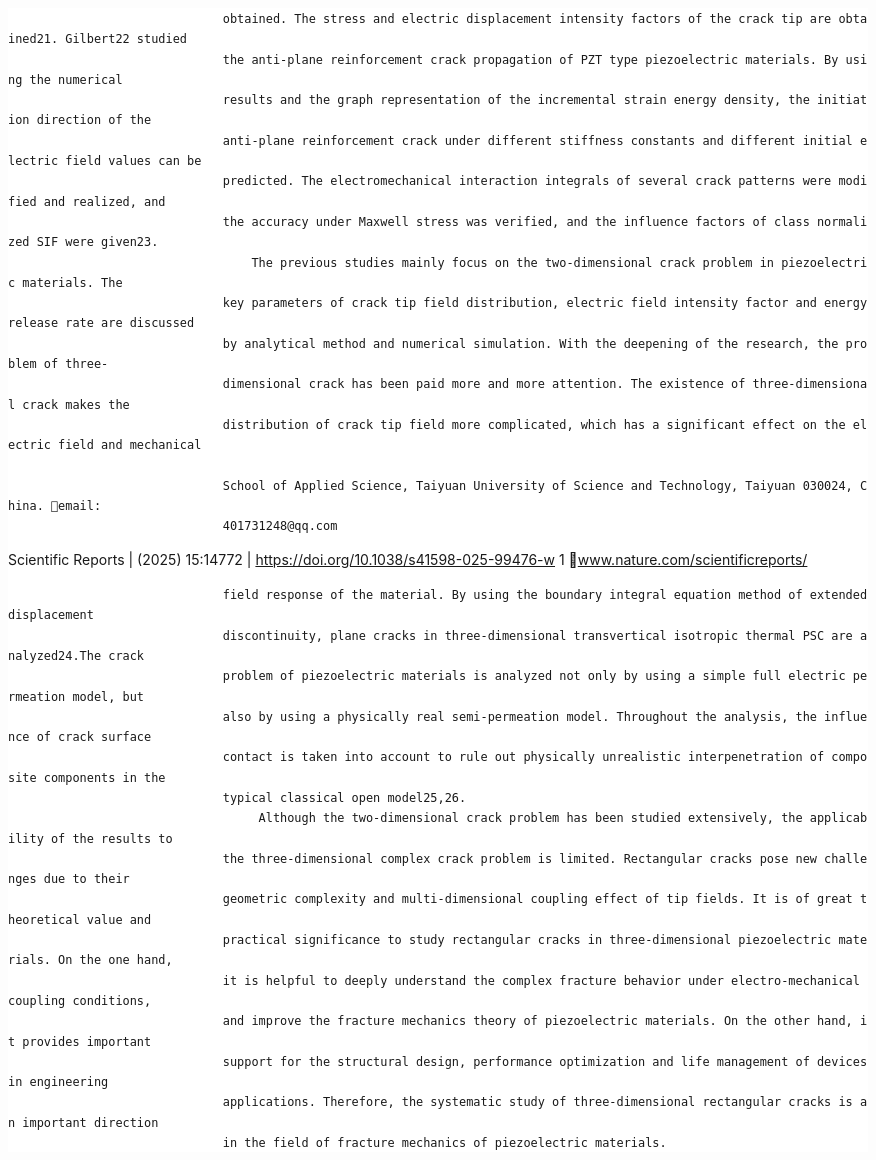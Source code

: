                                   obtained. The stress and electric displacement intensity factors of the crack tip are obtained21. Gilbert22 studied
                                  the anti-plane reinforcement crack propagation of PZT type piezoelectric materials. By using the numerical
                                  results and the graph representation of the incremental strain energy density, the initiation direction of the
                                  anti-plane reinforcement crack under different stiffness constants and different initial electric field values can be
                                  predicted. The electromechanical interaction integrals of several crack patterns were modified and realized, and
                                  the accuracy under Maxwell stress was verified, and the influence factors of class normalized SIF were given23.
                                      The previous studies mainly focus on the two-dimensional crack problem in piezoelectric materials. The
                                  key parameters of crack tip field distribution, electric field intensity factor and energy release rate are discussed
                                  by analytical method and numerical simulation. With the deepening of the research, the problem of three-
                                  dimensional crack has been paid more and more attention. The existence of three-dimensional crack makes the
                                  distribution of crack tip field more complicated, which has a significant effect on the electric field and mechanical

                                  School of Applied Science, Taiyuan University of Science and Technology, Taiyuan 030024, China. email:
                                  401731248@qq.com


Scientific Reports |   (2025) 15:14772                | https://doi.org/10.1038/s41598-025-99476-w                                                   1
www.nature.com/scientificreports/


                                  field response of the material. By using the boundary integral equation method of extended displacement
                                  discontinuity, plane cracks in three-dimensional transvertical isotropic thermal PSC are analyzed24.The crack
                                  problem of piezoelectric materials is analyzed not only by using a simple full electric permeation model, but
                                  also by using a physically real semi-permeation model. Throughout the analysis, the influence of crack surface
                                  contact is taken into account to rule out physically unrealistic interpenetration of composite components in the
                                  typical classical open model25,26.
                                       Although the two-dimensional crack problem has been studied extensively, the applicability of the results to
                                  the three-dimensional complex crack problem is limited. Rectangular cracks pose new challenges due to their
                                  geometric complexity and multi-dimensional coupling effect of tip fields. It is of great theoretical value and
                                  practical significance to study rectangular cracks in three-dimensional piezoelectric materials. On the one hand,
                                  it is helpful to deeply understand the complex fracture behavior under electro-mechanical coupling conditions,
                                  and improve the fracture mechanics theory of piezoelectric materials. On the other hand, it provides important
                                  support for the structural design, performance optimization and life management of devices in engineering
                                  applications. Therefore, the systematic study of three-dimensional rectangular cracks is an important direction
                                  in the field of fracture mechanics of piezoelectric materials.
